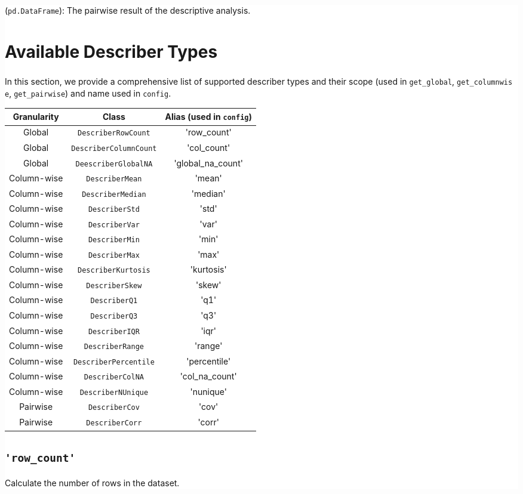 (`pd.DataFrame`): The pairwise result of the descriptive analysis.

# Available Describer Types

In this section, we provide a comprehensive list of supported describer types and their scope (used in `get_global`, `get_columnwise`, `get_pairwise`) and name used in `config`.

<div class="table-wrapper" markdown="block">

| Granularity |         Class          | Alias (used in `config`) |
| :---------: | :--------------------: | :----------------------: |
|   Global    |  `DescriberRowCount`   |       'row_count'        |
|   Global    | `DescriberColumnCount` |       'col_count'        |
|   Global    |  `DeescriberGlobalNA`  |    'global_na_count'     |
| Column-wise |    `DescriberMean`     |          'mean'          |
| Column-wise |   `DescriberMedian`    |         'median'         |
| Column-wise |     `DescriberStd`     |          'std'           |
| Column-wise |     `DescriberVar`     |          'var'           |
| Column-wise |     `DescriberMin`     |          'min'           |
| Column-wise |     `DescriberMax`     |          'max'           |
| Column-wise |  `DescriberKurtosis`   |        'kurtosis'        |
| Column-wise |    `DescriberSkew`     |          'skew'          |
| Column-wise |     `DescriberQ1`      |           'q1'           |
| Column-wise |     `DescriberQ3`      |           'q3'           |
| Column-wise |     `DescriberIQR`     |          'iqr'           |
| Column-wise |    `DescriberRange`    |         'range'          |
| Column-wise | `DescriberPercentile`  |       'percentile'       |
| Column-wise |    `DescriberColNA`    |      'col_na_count'      |
| Column-wise |   `DescriberNUnique`   |        'nunique'         |
|  Pairwise   |     `DescriberCov`     |          'cov'           |
|  Pairwise   |    `DescriberCorr`     |          'corr'          |

</div>

## `'row_count'`

Calculate the number of rows in the dataset.
